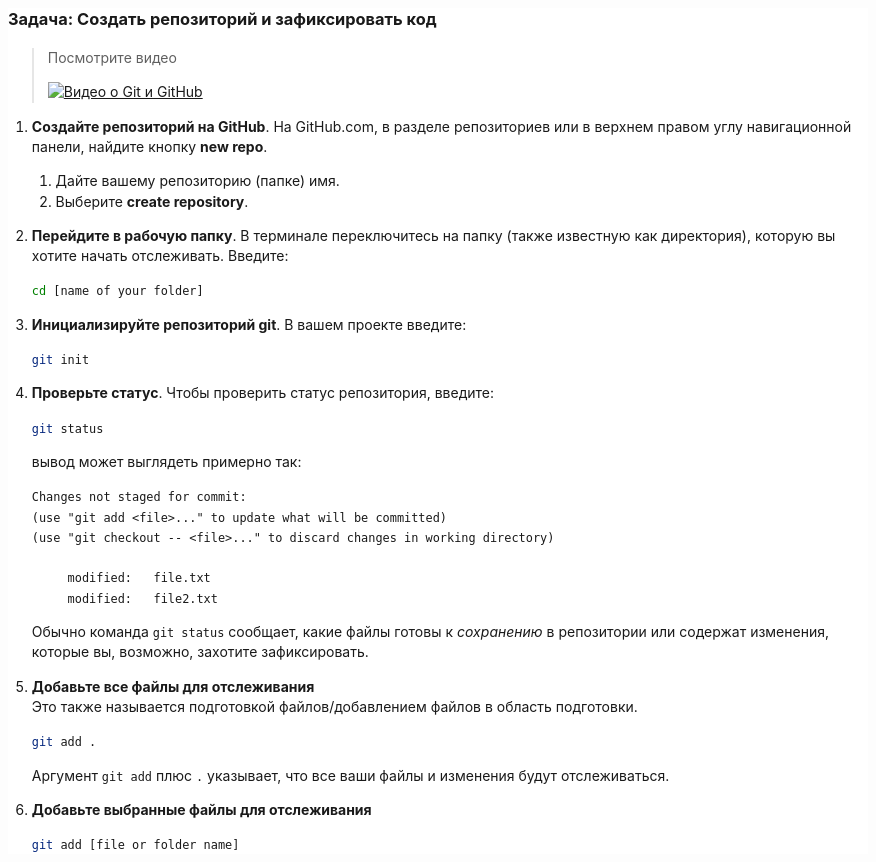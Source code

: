### Задача: Создать репозиторий и зафиксировать код  

> Посмотрите видео
> 
> [![Видео о Git и GitHub](https://img.youtube.com/vi/9R31OUPpxU4/0.jpg)](https://www.youtube.com/watch?v=9R31OUPpxU4)

1. **Создайте репозиторий на GitHub**. На GitHub.com, в разделе репозиториев или в верхнем правом углу навигационной панели, найдите кнопку **new repo**.

   1. Дайте вашему репозиторию (папке) имя.
   1. Выберите **create repository**.

1. **Перейдите в рабочую папку**. В терминале переключитесь на папку (также известную как директория), которую вы хотите начать отслеживать. Введите:

   ```bash
   cd [name of your folder]
   ```

1. **Инициализируйте репозиторий git**. В вашем проекте введите:

   ```bash
   git init
   ```

1. **Проверьте статус**. Чтобы проверить статус репозитория, введите:

   ```bash
   git status
   ```

   вывод может выглядеть примерно так:

   ```output
   Changes not staged for commit:
   (use "git add <file>..." to update what will be committed)
   (use "git checkout -- <file>..." to discard changes in working directory)

        modified:   file.txt
        modified:   file2.txt
   ```

   Обычно команда `git status` сообщает, какие файлы готовы к _сохранению_ в репозитории или содержат изменения, которые вы, возможно, захотите зафиксировать.

1. **Добавьте все файлы для отслеживания**  
   Это также называется подготовкой файлов/добавлением файлов в область подготовки.

   ```bash
   git add .
   ```

   Аргумент `git add` плюс `.` указывает, что все ваши файлы и изменения будут отслеживаться.

1. **Добавьте выбранные файлы для отслеживания**

   ```bash
   git add [file or folder name]
   ```
